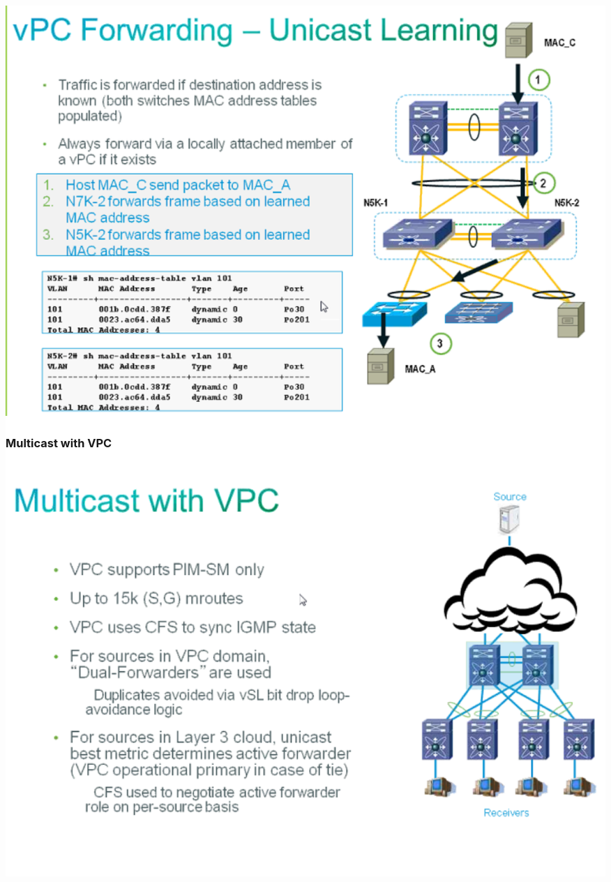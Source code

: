 ![image](./images/vpc_forwarding_unicast_learning2.PNG)

### Multicast with VPC
![image](./images/vpc_multicast.PNG)